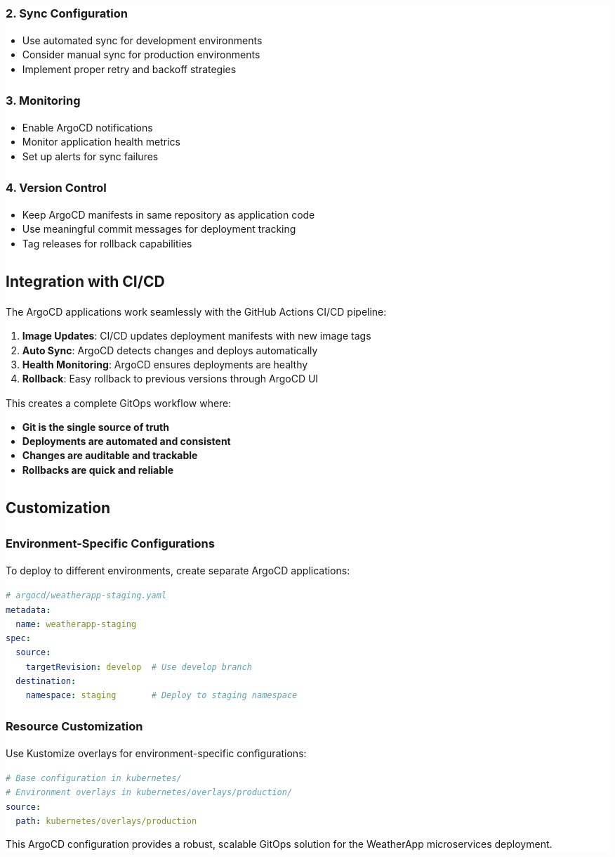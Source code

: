 ### 2. Sync Configuration
- Use automated sync for development environments
- Consider manual sync for production environments
- Implement proper retry and backoff strategies

### 3. Monitoring
- Enable ArgoCD notifications
- Monitor application health metrics
- Set up alerts for sync failures

### 4. Version Control
- Keep ArgoCD manifests in same repository as application code
- Use meaningful commit messages for deployment tracking
- Tag releases for rollback capabilities

## Integration with CI/CD

The ArgoCD applications work seamlessly with the GitHub Actions CI/CD pipeline:

1. **Image Updates**: CI/CD updates deployment manifests with new image tags
2. **Auto Sync**: ArgoCD detects changes and deploys automatically  
3. **Health Monitoring**: ArgoCD ensures deployments are healthy
4. **Rollback**: Easy rollback to previous versions through ArgoCD UI

This creates a complete GitOps workflow where:
- **Git is the single source of truth**
- **Deployments are automated and consistent**
- **Changes are auditable and trackable**
- **Rollbacks are quick and reliable**

## Customization

### Environment-Specific Configurations
To deploy to different environments, create separate ArgoCD applications:

```yaml
# argocd/weatherapp-staging.yaml
metadata:
  name: weatherapp-staging
spec:
  source:
    targetRevision: develop  # Use develop branch
  destination:
    namespace: staging       # Deploy to staging namespace
```

### Resource Customization
Use Kustomize overlays for environment-specific configurations:

```yaml
# Base configuration in kubernetes/
# Environment overlays in kubernetes/overlays/production/
source:
  path: kubernetes/overlays/production
```

This ArgoCD configuration provides a robust, scalable GitOps solution for the WeatherApp microservices deployment.
